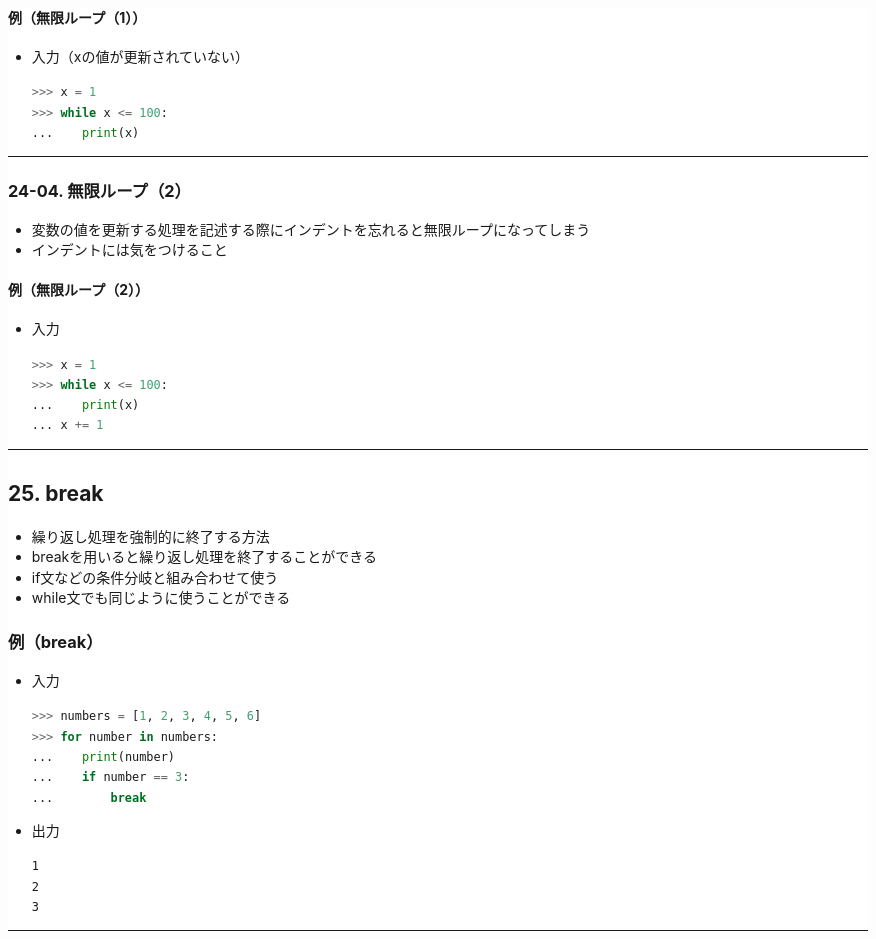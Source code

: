 #### 例（無限ループ（1））

- 入力（xの値が更新されていない）

  ```python
  >>> x = 1
  >>> while x <= 100:
  ...    print(x)
  ```

---

### 24-04. 無限ループ（2）

- 変数の値を更新する処理を記述する際にインデントを忘れると無限ループになってしまう
- インデントには気をつけること

#### 例（無限ループ（2））

- 入力

  ```python
  >>> x = 1
  >>> while x <= 100:
  ...    print(x)
  ... x += 1
  ```

---

## 25. break

- 繰り返し処理を強制的に終了する方法
- breakを用いると繰り返し処理を終了することができる
- if文などの条件分岐と組み合わせて使う
- while文でも同じように使うことができる

### 例（break）

- 入力

  ```python
  >>> numbers = [1, 2, 3, 4, 5, 6]
  >>> for number in numbers:
  ...    print(number)
  ...    if number == 3:
  ...        break
  ```

- 出力

  ```console
  1
  2
  3
  ```

---